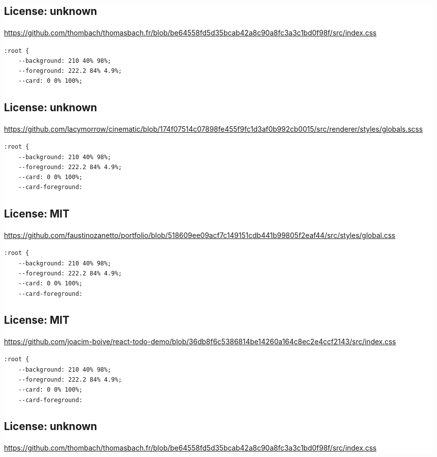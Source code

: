 
## License: unknown
https://github.com/thombach/thomasbach.fr/blob/be64558fd5d35bcab42a8c90a8fc3a3c1bd0f98f/src/index.css

```
:root {
    --background: 210 40% 98%;
    --foreground: 222.2 84% 4.9%;
    --card: 0 0% 100%;
```


## License: unknown
https://github.com/lacymorrow/cinematic/blob/174f07514c07898fe455f9fc1d3af0b992cb0015/src/renderer/styles/globals.scss

```
:root {
    --background: 210 40% 98%;
    --foreground: 222.2 84% 4.9%;
    --card: 0 0% 100%;
    --card-foreground: 
```


## License: MIT
https://github.com/faustinozanetto/portfolio/blob/518609ee09acf7c149151cdb441b99805f2eaf44/src/styles/global.css

```
:root {
    --background: 210 40% 98%;
    --foreground: 222.2 84% 4.9%;
    --card: 0 0% 100%;
    --card-foreground: 
```


## License: MIT
https://github.com/joacim-boive/react-todo-demo/blob/36db8f6c5386814be14260a164c8ec2e4ccf2143/src/index.css

```
:root {
    --background: 210 40% 98%;
    --foreground: 222.2 84% 4.9%;
    --card: 0 0% 100%;
    --card-foreground: 
```


## License: unknown
https://github.com/thombach/thomasbach.fr/blob/be64558fd5d35bcab42a8c90a8fc3a3c1bd0f98f/src/index.css
